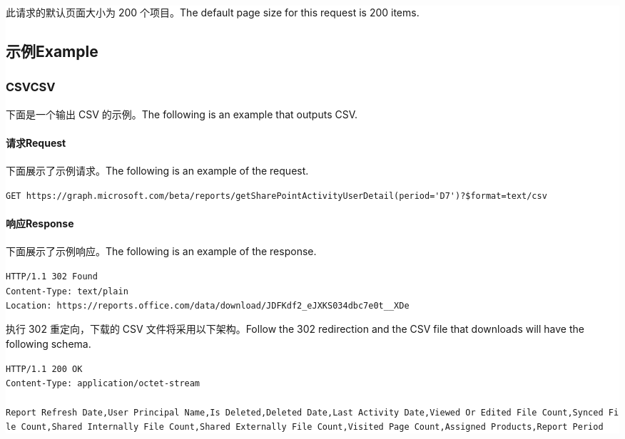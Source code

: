 <span data-ttu-id="44b44-166">此请求的默认页面大小为 200 个项目。</span><span class="sxs-lookup"><span data-stu-id="44b44-166">The default page size for this request is 200 items.</span></span>

## <a name="example"></a><span data-ttu-id="44b44-167">示例</span><span class="sxs-lookup"><span data-stu-id="44b44-167">Example</span></span>

### <a name="csv"></a><span data-ttu-id="44b44-168">CSV</span><span class="sxs-lookup"><span data-stu-id="44b44-168">CSV</span></span>

<span data-ttu-id="44b44-169">下面是一个输出 CSV 的示例。</span><span class="sxs-lookup"><span data-stu-id="44b44-169">The following is an example that outputs CSV.</span></span>

#### <a name="request"></a><span data-ttu-id="44b44-170">请求</span><span class="sxs-lookup"><span data-stu-id="44b44-170">Request</span></span>

<span data-ttu-id="44b44-171">下面展示了示例请求。</span><span class="sxs-lookup"><span data-stu-id="44b44-171">The following is an example of the request.</span></span>




```msgraph-interactive
GET https://graph.microsoft.com/beta/reports/getSharePointActivityUserDetail(period='D7')?$format=text/csv
```


#### <a name="response"></a><span data-ttu-id="44b44-172">响应</span><span class="sxs-lookup"><span data-stu-id="44b44-172">Response</span></span>

<span data-ttu-id="44b44-173">下面展示了示例响应。</span><span class="sxs-lookup"><span data-stu-id="44b44-173">The following is an example of the response.</span></span>

 

```http
HTTP/1.1 302 Found
Content-Type: text/plain
Location: https://reports.office.com/data/download/JDFKdf2_eJXKS034dbc7e0t__XDe
```

<span data-ttu-id="44b44-174">执行 302 重定向，下载的 CSV 文件将采用以下架构。</span><span class="sxs-lookup"><span data-stu-id="44b44-174">Follow the 302 redirection and the CSV file that downloads will have the following schema.</span></span>



```http
HTTP/1.1 200 OK
Content-Type: application/octet-stream

Report Refresh Date,User Principal Name,Is Deleted,Deleted Date,Last Activity Date,Viewed Or Edited File Count,Synced File Count,Shared Internally File Count,Shared Externally File Count,Visited Page Count,Assigned Products,Report Period
```
